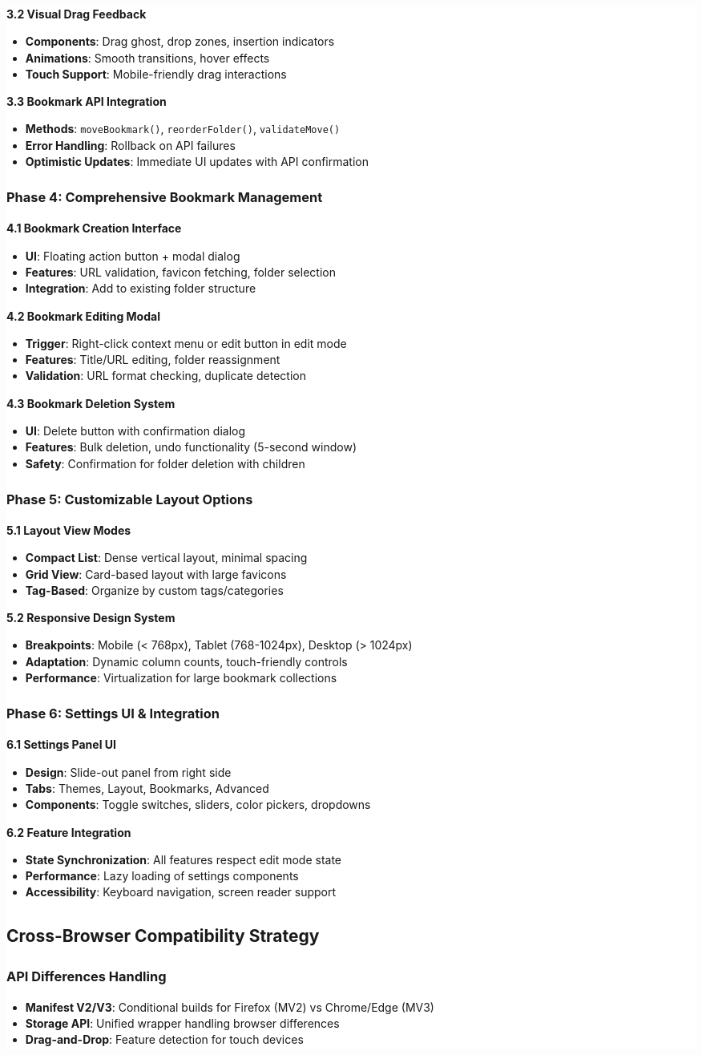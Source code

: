 **3.2 Visual Drag Feedback**
- **Components**: Drag ghost, drop zones, insertion indicators
- **Animations**: Smooth transitions, hover effects
- **Touch Support**: Mobile-friendly drag interactions

**3.3 Bookmark API Integration**
- **Methods**: `moveBookmark()`, `reorderFolder()`, `validateMove()`
- **Error Handling**: Rollback on API failures
- **Optimistic Updates**: Immediate UI updates with API confirmation

### **Phase 4: Comprehensive Bookmark Management**

**4.1 Bookmark Creation Interface**
- **UI**: Floating action button + modal dialog
- **Features**: URL validation, favicon fetching, folder selection
- **Integration**: Add to existing folder structure

**4.2 Bookmark Editing Modal**
- **Trigger**: Right-click context menu or edit button in edit mode
- **Features**: Title/URL editing, folder reassignment
- **Validation**: URL format checking, duplicate detection

**4.3 Bookmark Deletion System**
- **UI**: Delete button with confirmation dialog
- **Features**: Bulk deletion, undo functionality (5-second window)
- **Safety**: Confirmation for folder deletion with children

### **Phase 5: Customizable Layout Options**

**5.1 Layout View Modes**
- **Compact List**: Dense vertical layout, minimal spacing
- **Grid View**: Card-based layout with large favicons
- **Tag-Based**: Organize by custom tags/categories

**5.2 Responsive Design System**
- **Breakpoints**: Mobile (< 768px), Tablet (768-1024px), Desktop (> 1024px)
- **Adaptation**: Dynamic column counts, touch-friendly controls
- **Performance**: Virtualization for large bookmark collections

### **Phase 6: Settings UI & Integration**

**6.1 Settings Panel UI**
- **Design**: Slide-out panel from right side
- **Tabs**: Themes, Layout, Bookmarks, Advanced
- **Components**: Toggle switches, sliders, color pickers, dropdowns

**6.2 Feature Integration**
- **State Synchronization**: All features respect edit mode state
- **Performance**: Lazy loading of settings components
- **Accessibility**: Keyboard navigation, screen reader support

## **Cross-Browser Compatibility Strategy**

### **API Differences Handling**
- **Manifest V2/V3**: Conditional builds for Firefox (MV2) vs Chrome/Edge (MV3)
- **Storage API**: Unified wrapper handling browser differences
- **Drag-and-Drop**: Feature detection for touch devices
